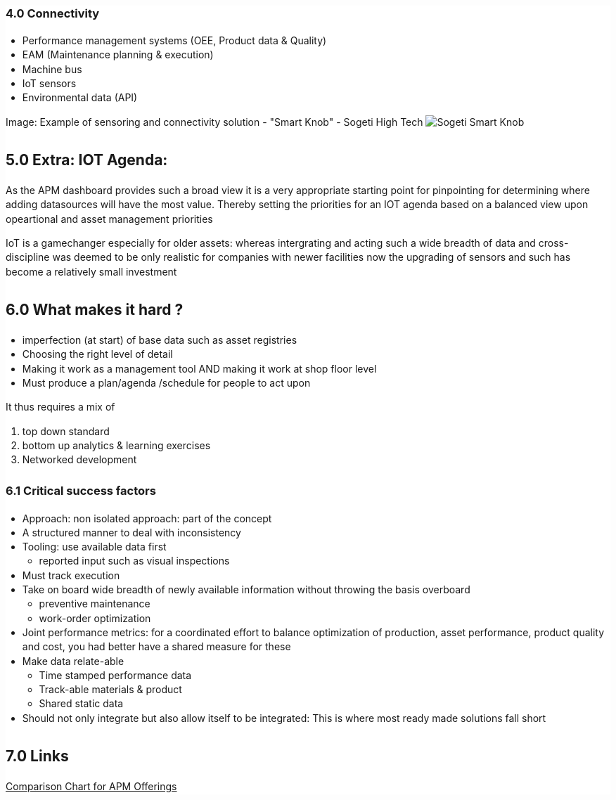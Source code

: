 ### 4.0 Connectivity

- Performance management systems (OEE, Product data & Quality)
- EAM (Maintenance planning & execution)
- Machine bus
- IoT sensors
- Environmental data (API)

Image: Example of sensoring and connectivity solution - "Smart Knob"  - Sogeti High Tech
![Sogeti Smart Knob](https://fprisse.github.io/Digital_for_Industry/images/Smart_Knob.PNG)



## 5.0 Extra: IOT Agenda:
As the APM dashboard provides such a broad view it is a very appropriate starting point for pinpointing for determining where adding datasources will have the most value. Thereby setting the priorities for an IOT agenda based on a balanced view upon opeartional and asset management priorities

IoT is a gamechanger especially for older assets: whereas intergrating and acting such a wide breadth of data and cross-discipline was deemed to be only realistic for companies with newer facilities now the upgrading of sensors and such has become a relatively small investment

## 6.0 What makes it hard ?
- imperfection (at start) of base data such as asset registries
- Choosing the right level of detail
- Making it work as a management tool AND making it work at shop floor level
- Must produce a plan/agenda /schedule for people to act upon

It thus requires a mix of

1. top down standard
2. bottom up analytics & learning exercises
3. Networked development

### 6.1 Critical success factors
- Approach: non isolated approach: part of the concept
- A structured manner to deal with inconsistency
- Tooling: use available data first
  - reported input such as visual inspections
- Must track execution
- Take on board wide breadth of newly available information without throwing the basis overboard
  - preventive maintenance
  - work-order optimization
- Joint performance metrics:
  for a coordinated effort to balance optimization of production, asset performance, product quality and cost, you had better have a shared measure for these
- Make data relate-able
  - Time stamped performance data
  - Track-able materials & product
  - Shared static data
- Should not only integrate but also allow itself to be integrated:
  This is where most ready made solutions fall short

## 7.0 Links
[Comparison Chart for APM Offerings][24033b3f]

  [24033b3f]: https://github.com/fprisse/Digital_for_Industry/raw/master/_includes/APM_Solutions_Rated.xlsm "Click to download chart"
